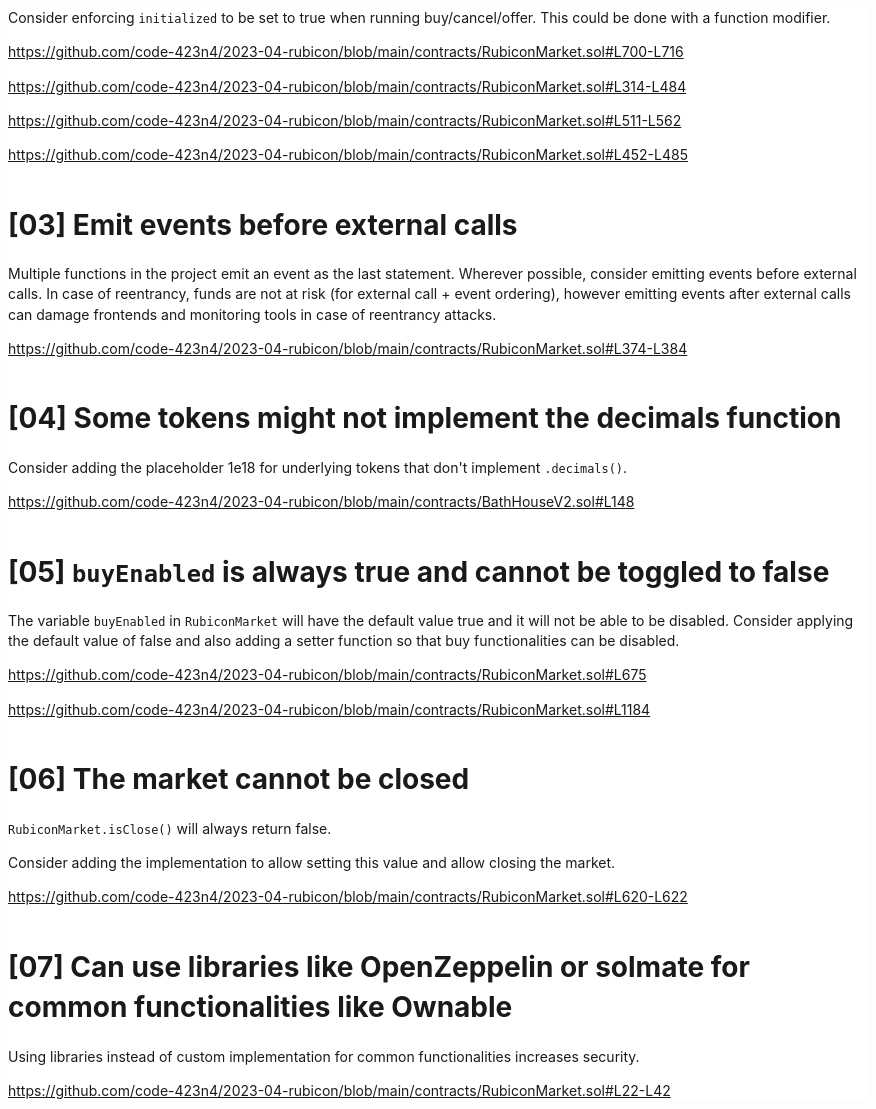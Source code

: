 Consider enforcing `initialized` to be set to true when running buy/cancel/offer. This could be done with a function modifier.

https://github.com/code-423n4/2023-04-rubicon/blob/main/contracts/RubiconMarket.sol#L700-L716

https://github.com/code-423n4/2023-04-rubicon/blob/main/contracts/RubiconMarket.sol#L314-L484

https://github.com/code-423n4/2023-04-rubicon/blob/main/contracts/RubiconMarket.sol#L511-L562

https://github.com/code-423n4/2023-04-rubicon/blob/main/contracts/RubiconMarket.sol#L452-L485

# [03] Emit events before external calls

Multiple functions in the project emit an event as the last statement. Wherever possible, consider emitting events before external calls. In case of reentrancy, funds are not at risk (for external call + event ordering), however emitting events after external calls can damage frontends and monitoring tools in case of reentrancy attacks.

https://github.com/code-423n4/2023-04-rubicon/blob/main/contracts/RubiconMarket.sol#L374-L384

# [04] Some tokens might not implement the decimals function

Consider adding the placeholder 1e18 for underlying tokens that don't implement `.decimals()`.

https://github.com/code-423n4/2023-04-rubicon/blob/main/contracts/BathHouseV2.sol#L148

# [05] `buyEnabled` is always true and cannot be toggled to false

The variable `buyEnabled` in `RubiconMarket` will have the default value true and it will not be able to be disabled. Consider applying the default value of false and also adding a setter function so that buy functionalities can be disabled.

https://github.com/code-423n4/2023-04-rubicon/blob/main/contracts/RubiconMarket.sol#L675

https://github.com/code-423n4/2023-04-rubicon/blob/main/contracts/RubiconMarket.sol#L1184

# [06] The market cannot be closed

`RubiconMarket.isClose()` will always return false.

Consider adding the implementation to allow setting this value and allow closing the market.

https://github.com/code-423n4/2023-04-rubicon/blob/main/contracts/RubiconMarket.sol#L620-L622

# [07] Can use libraries like OpenZeppelin or solmate for common functionalities like Ownable

Using libraries instead of custom implementation for common functionalities increases security.

https://github.com/code-423n4/2023-04-rubicon/blob/main/contracts/RubiconMarket.sol#L22-L42
